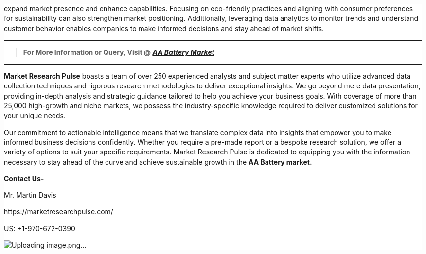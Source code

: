 expand market presence and enhance capabilities. Focusing on eco-friendly practices and aligning with consumer preferences for sustainability can also strengthen market positioning. Additionally, leveraging data analytics to monitor trends and understand customer behavior enables companies to make informed decisions and stay ahead of market shifts.</p><hr /><blockquote><p><strong>For More Information or Query, Visit @&nbsp;<em><a href="https://marketresearchpulse.com/report/87771/aa-battery-market?utm_source=Linkedin&utm_medium=027">AA Battery Market</a></em></strong></p></blockquote><hr /><p><strong>Market Research Pulse</strong> boasts a team of over 250 experienced analysts and subject matter experts who utilize advanced data collection techniques and rigorous research methodologies to deliver exceptional insights. We go beyond mere data presentation, providing in-depth analysis and strategic guidance tailored to help you achieve your business goals. With coverage of more than 25,000 high-growth and niche markets, we possess the industry-specific knowledge required to deliver customized solutions for your unique needs.</p><p>Our commitment to actionable intelligence means that we translate complex data into insights that empower you to make informed business decisions confidently. Whether you require a pre-made report or a bespoke research solution, we offer a variety of options to suit your specific requirements. Market Research Pulse is dedicated to equipping you with the information necessary to stay ahead of the curve and achieve sustainable growth in the <strong>AA Battery market.</strong></p><p><strong>Contact Us-</strong></p><p>Mr. Martin Davis</p><p>https://marketresearchpulse.com/</p><p>US: +1-970-672-0390</p>
![Uploading image.png…]()
